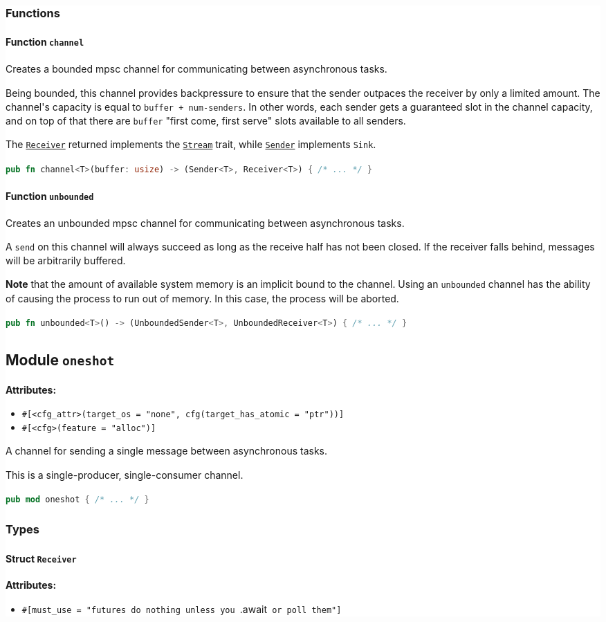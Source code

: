 ### Functions

#### Function `channel`

Creates a bounded mpsc channel for communicating between asynchronous tasks.

Being bounded, this channel provides backpressure to ensure that the sender
outpaces the receiver by only a limited amount. The channel's capacity is
equal to `buffer + num-senders`. In other words, each sender gets a
guaranteed slot in the channel capacity, and on top of that there are
`buffer` "first come, first serve" slots available to all senders.

The [`Receiver`] returned implements the [`Stream`] trait, while [`Sender`]
implements `Sink`.

```rust
pub fn channel<T>(buffer: usize) -> (Sender<T>, Receiver<T>) { /* ... */ }
```

#### Function `unbounded`

Creates an unbounded mpsc channel for communicating between asynchronous
tasks.

A `send` on this channel will always succeed as long as the receive half has
not been closed. If the receiver falls behind, messages will be arbitrarily
buffered.

**Note** that the amount of available system memory is an implicit bound to
the channel. Using an `unbounded` channel has the ability of causing the
process to run out of memory. In this case, the process will be aborted.

```rust
pub fn unbounded<T>() -> (UnboundedSender<T>, UnboundedReceiver<T>) { /* ... */ }
```

## Module `oneshot`

**Attributes:**

- `#[<cfg_attr>(target_os = "none", cfg(target_has_atomic = "ptr"))]`
- `#[<cfg>(feature = "alloc")]`

A channel for sending a single message between asynchronous tasks.

This is a single-producer, single-consumer channel.

```rust
pub mod oneshot { /* ... */ }
```

### Types

#### Struct `Receiver`

**Attributes:**

- `#[must_use = "futures do nothing unless you `.await` or poll them"]`


[`Sender`]: struct.Sender.html
[`Receiver`]: struct.Receiver.html
[`Stream`]: ../../futures_core/stream/trait.Stream.html